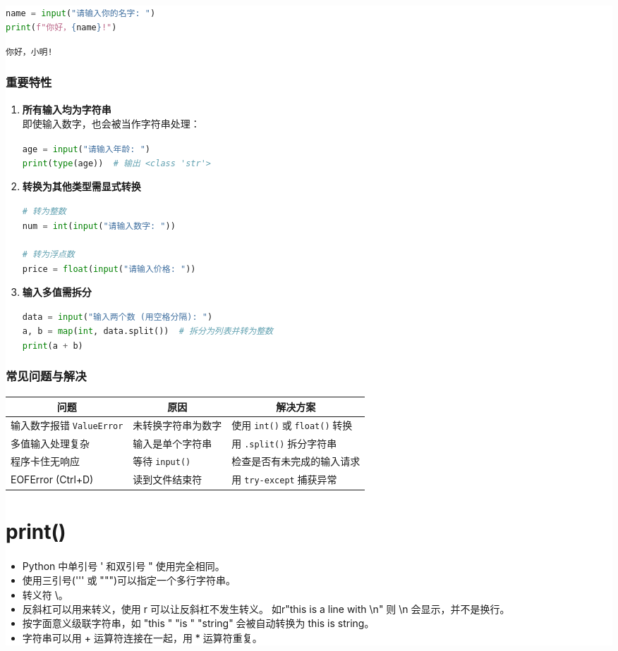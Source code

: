 ```python
name = input("请输入你的名字: ")
print(f"你好，{name}!")
```

    你好，小明!
    



### 重要特性
1. **所有输入均为字符串**  
   即使输入数字，也会被当作字符串处理：
   ```python
   age = input("请输入年龄: ")
   print(type(age))  # 输出 <class 'str'>
   ```

2. **转换为其他类型需显式转换**  
   ```python
   # 转为整数
   num = int(input("请输入数字: "))
   
   # 转为浮点数
   price = float(input("请输入价格: "))
   ```

3. **输入多值需拆分**  
   ```python
   data = input("输入两个数 (用空格分隔): ")
   a, b = map(int, data.split())  # 拆分为列表并转为整数
   print(a + b)
   ```


### 常见问题与解决
| 问题 | 原因 | 解决方案 |
|------|------|----------|
| 输入数字报错 `ValueError` | 未转换字符串为数字 | 使用 `int()` 或 `float()` 转换 |
| 多值输入处理复杂 | 输入是单个字符串 | 用 `.split()` 拆分字符串 |
| 程序卡住无响应 | 等待 `input()` | 检查是否有未完成的输入请求 |
| EOFError (Ctrl+D) | 读到文件结束符 | 用 `try-except` 捕获异常 |



# print()
- Python 中单引号 ' 和双引号 " 使用完全相同。
- 使用三引号(''' 或 """)可以指定一个多行字符串。
- 转义符 \。
- 反斜杠可以用来转义，使用 r 可以让反斜杠不发生转义。 如r"this is a line with \n" 则 \n 会显示，并不是换行。
- 按字面意义级联字符串，如 "this " "is " "string" 会被自动转换为 this is string。
- 字符串可以用 + 运算符连接在一起，用 * 运算符重复。
